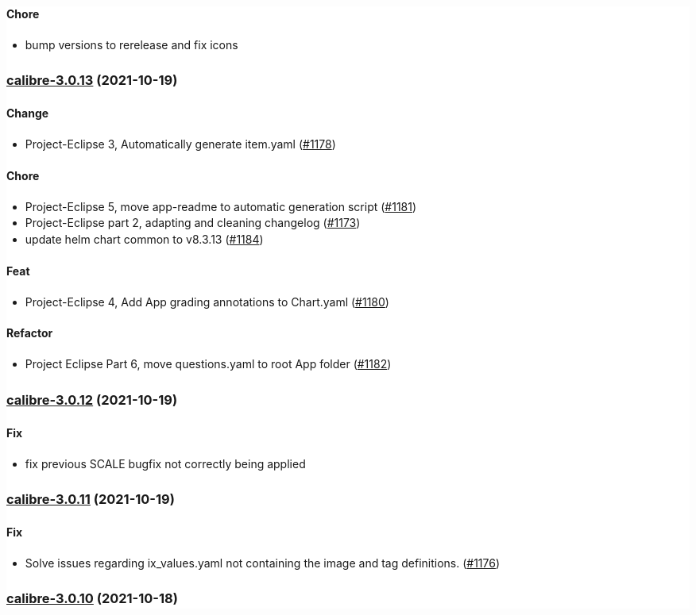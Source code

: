 #### Chore

- bump versions to rerelease and fix icons

<a name="calibre-3.0.13"></a>

### [calibre-3.0.13](https://github.com/truecharts/apps/compare/calibre-web-8.0.11...calibre-3.0.13) (2021-10-19)

#### Change

- Project-Eclipse 3, Automatically generate item.yaml ([#1178](https://github.com/truecharts/apps/issues/1178))

#### Chore

- Project-Eclipse 5, move app-readme to automatic generation script ([#1181](https://github.com/truecharts/apps/issues/1181))
- Project-Eclipse part 2, adapting and cleaning changelog ([#1173](https://github.com/truecharts/apps/issues/1173))
- update helm chart common to v8.3.13 ([#1184](https://github.com/truecharts/apps/issues/1184))

#### Feat

- Project-Eclipse 4, Add App grading annotations to Chart.yaml ([#1180](https://github.com/truecharts/apps/issues/1180))

#### Refactor

- Project Eclipse Part 6, move questions.yaml to root App folder ([#1182](https://github.com/truecharts/apps/issues/1182))

<a name="calibre-3.0.12"></a>

### [calibre-3.0.12](https://github.com/truecharts/apps/compare/calibre-3.0.11...calibre-3.0.12) (2021-10-19)

#### Fix

- fix previous SCALE bugfix not correctly being applied

<a name="calibre-3.0.11"></a>

### [calibre-3.0.11](https://github.com/truecharts/apps/compare/calibre-web-8.0.9...calibre-3.0.11) (2021-10-19)

#### Fix

- Solve issues regarding ix_values.yaml not containing the image and tag definitions. ([#1176](https://github.com/truecharts/apps/issues/1176))

<a name="calibre-3.0.10"></a>

### [calibre-3.0.10](https://github.com/truecharts/apps/compare/calibre-web-8.0.8...calibre-3.0.10) (2021-10-18)
